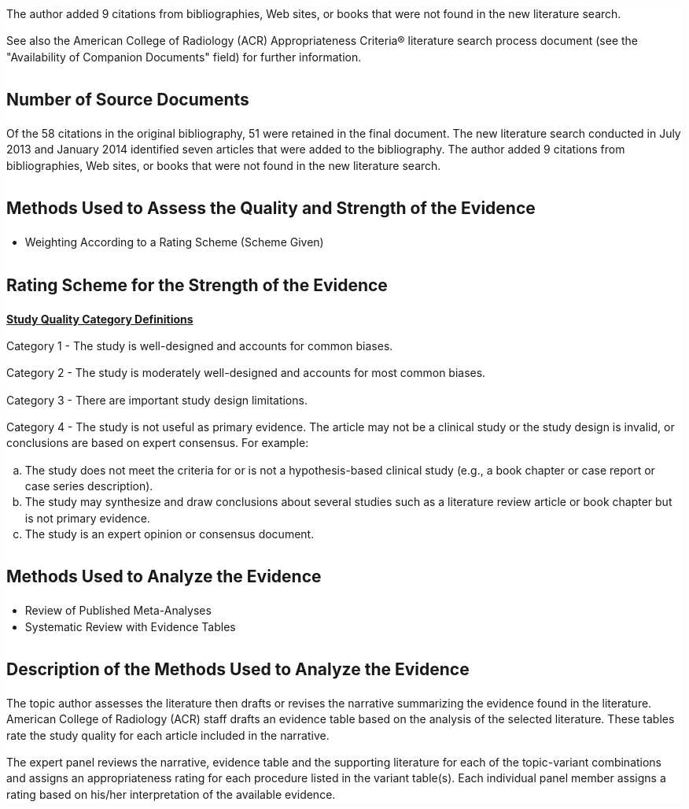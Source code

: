 The author added 9 citations from bibliographies, Web sites, or books that were not found in the new literature search.

See also the American College of Radiology (ACR) Appropriateness Criteria® literature search process document (see the "Availability of Companion Documents" field) for further information.

## Number of Source Documents



Of the 58 citations in the original bibliography, 51 were retained in the final document. The new literature search conducted in July 2013 and January 2014 identified seven articles that were added to the bibliography. The author added 9 citations from bibliographies, Web sites, or books that were not found in the new literature search.

## Methods Used to Assess the Quality and Strength of the Evidence

- Weighting According to a Rating Scheme (Scheme Given)

## Rating Scheme for the Strength of the Evidence

<div class="content_para"><p><strong><span style="text-decoration: underline;">Study Quality Category Definitions</span></strong></p>
<p>Category 1 - The study is well-designed and accounts for common biases.</p>
<p>Category 2 - The study is moderately well-designed and accounts for most common biases.</p>
<p>Category 3 - There are important study design limitations.</p>
<p>Category 4 - The study is not useful as primary evidence. The article may not be a clinical study or the study design is invalid, or conclusions are based on expert consensus. For example:</p>
<ol style="list-style-type: lower-alpha;" start="1">
    <li>The study does not meet the criteria for or is not a hypothesis-based clinical study (e.g., a book chapter or case report or case series description). </li>
    <li>The study may synthesize and draw conclusions about several studies such as a literature review article or book chapter but is not primary evidence. </li>
    <li>The study is an expert opinion or consensus document. </li>
</ol></div>

## Methods Used to Analyze the Evidence

- Review of Published Meta-Analyses
- Systematic Review with Evidence Tables

## Description of the Methods Used to Analyze the Evidence



The topic author assesses the literature then drafts or revises the narrative summarizing the evidence found in the literature. American College of Radiology (ACR) staff drafts an evidence table based on the analysis of the selected literature. These tables rate the study quality for each article included in the narrative.

The expert panel reviews the narrative, evidence table and the supporting literature for each of the topic-variant combinations and assigns an appropriateness rating for each procedure listed in the variant table(s). Each individual panel member assigns a rating based on his/her interpretation of the available evidence.
